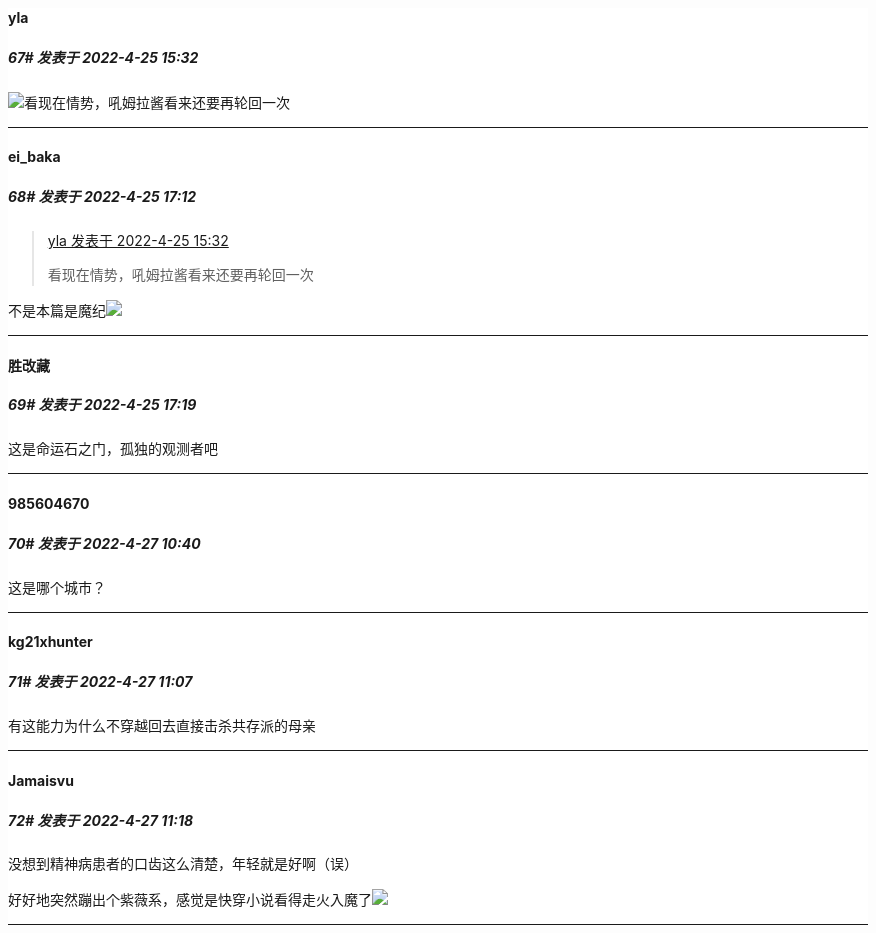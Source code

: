 ####  yla  
##### 67#       发表于 2022-4-25 15:32

<img src="https://static.saraba1st.com/image/smiley/face2017/067.png" referrerpolicy="no-referrer">看现在情势，吼姆拉酱看来还要再轮回一次



*****

####  ei_baka  
##### 68#       发表于 2022-4-25 17:12

<blockquote><a href="httphttps://bbs.saraba1st.com/2b/forum.php?mod=redirect&amp;goto=findpost&amp;pid=55580472&amp;ptid=2066227" target="_blank">yla 发表于 2022-4-25 15:32</a>

看现在情势，吼姆拉酱看来还要再轮回一次</blockquote>
不是本篇是魔纪<img src="https://static.saraba1st.com/image/smiley/face2017/067.png" referrerpolicy="no-referrer">

*****

####  胜改藏  
##### 69#       发表于 2022-4-25 17:19

这是命运石之门，孤独的观测者吧



*****

####  985604670  
##### 70#       发表于 2022-4-27 10:40

这是哪个城市？



*****

####  kg21xhunter  
##### 71#       发表于 2022-4-27 11:07

有这能力为什么不穿越回去直接击杀共存派的母亲



*****

####  Jamaisvu  
##### 72#       发表于 2022-4-27 11:18

没想到精神病患者的口齿这么清楚，年轻就是好啊（误）

好好地突然蹦出个紫薇系，感觉是快穿小说看得走火入魔了<img src="https://static.saraba1st.com/image/smiley/face2017/066.png" referrerpolicy="no-referrer">

*****
